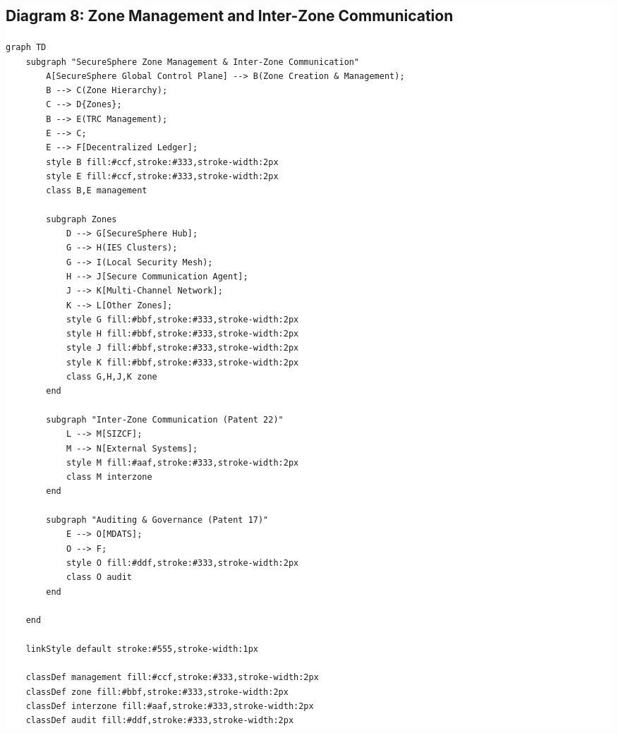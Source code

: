 ## Diagram 8: Zone Management and Inter-Zone Communication
```mermaid
graph TD
    subgraph "SecureSphere Zone Management & Inter-Zone Communication"
        A[SecureSphere Global Control Plane] --> B(Zone Creation & Management);
        B --> C(Zone Hierarchy);
        C --> D{Zones};
        B --> E(TRC Management);
        E --> C;
        E --> F[Decentralized Ledger];
        style B fill:#ccf,stroke:#333,stroke-width:2px
        style E fill:#ccf,stroke:#333,stroke-width:2px
        class B,E management

        subgraph Zones
            D --> G[SecureSphere Hub];
            G --> H(IES Clusters);
            G --> I(Local Security Mesh);
            H --> J[Secure Communication Agent];
            J --> K[Multi-Channel Network];
            K --> L[Other Zones];
            style G fill:#bbf,stroke:#333,stroke-width:2px
            style H fill:#bbf,stroke:#333,stroke-width:2px
            style J fill:#bbf,stroke:#333,stroke-width:2px
            style K fill:#bbf,stroke:#333,stroke-width:2px
            class G,H,J,K zone
        end

        subgraph "Inter-Zone Communication (Patent 22)"
            L --> M[SIZCF];
            M --> N[External Systems];
            style M fill:#aaf,stroke:#333,stroke-width:2px
            class M interzone
        end
        
        subgraph "Auditing & Governance (Patent 17)"
            E --> O[MDATS];
            O --> F;
            style O fill:#ddf,stroke:#333,stroke-width:2px
            class O audit
        end

    end

    linkStyle default stroke:#555,stroke-width:1px

    classDef management fill:#ccf,stroke:#333,stroke-width:2px
    classDef zone fill:#bbf,stroke:#333,stroke-width:2px
    classDef interzone fill:#aaf,stroke:#333,stroke-width:2px
    classDef audit fill:#ddf,stroke:#333,stroke-width:2px
```
